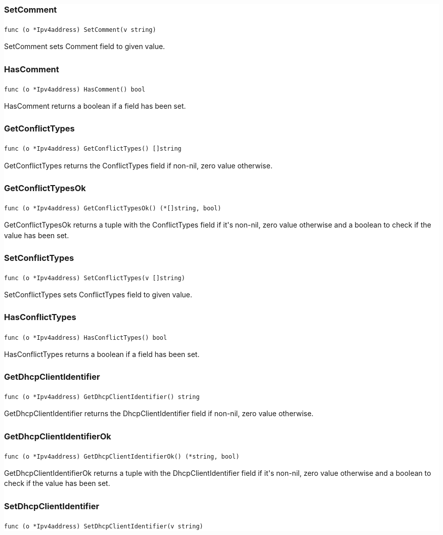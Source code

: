 ### SetComment

`func (o *Ipv4address) SetComment(v string)`

SetComment sets Comment field to given value.

### HasComment

`func (o *Ipv4address) HasComment() bool`

HasComment returns a boolean if a field has been set.

### GetConflictTypes

`func (o *Ipv4address) GetConflictTypes() []string`

GetConflictTypes returns the ConflictTypes field if non-nil, zero value otherwise.

### GetConflictTypesOk

`func (o *Ipv4address) GetConflictTypesOk() (*[]string, bool)`

GetConflictTypesOk returns a tuple with the ConflictTypes field if it's non-nil, zero value otherwise
and a boolean to check if the value has been set.

### SetConflictTypes

`func (o *Ipv4address) SetConflictTypes(v []string)`

SetConflictTypes sets ConflictTypes field to given value.

### HasConflictTypes

`func (o *Ipv4address) HasConflictTypes() bool`

HasConflictTypes returns a boolean if a field has been set.

### GetDhcpClientIdentifier

`func (o *Ipv4address) GetDhcpClientIdentifier() string`

GetDhcpClientIdentifier returns the DhcpClientIdentifier field if non-nil, zero value otherwise.

### GetDhcpClientIdentifierOk

`func (o *Ipv4address) GetDhcpClientIdentifierOk() (*string, bool)`

GetDhcpClientIdentifierOk returns a tuple with the DhcpClientIdentifier field if it's non-nil, zero value otherwise
and a boolean to check if the value has been set.

### SetDhcpClientIdentifier

`func (o *Ipv4address) SetDhcpClientIdentifier(v string)`
